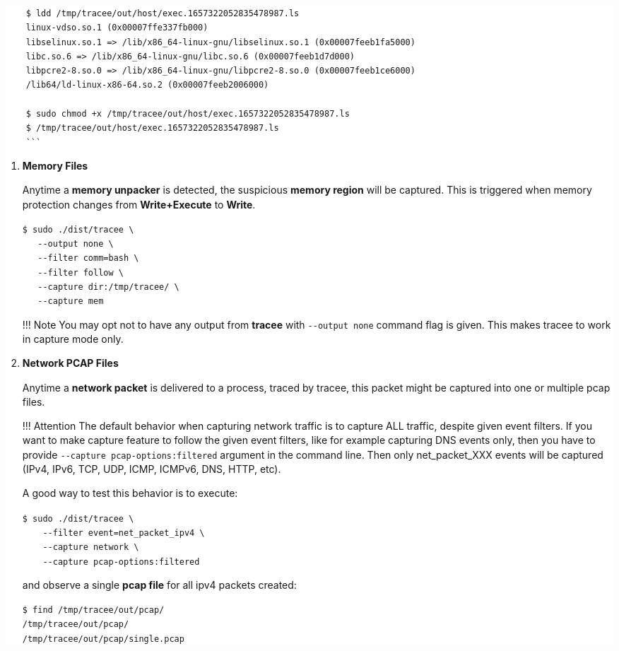         $ ldd /tmp/tracee/out/host/exec.1657322052835478987.ls
        linux-vdso.so.1 (0x00007ffe337fb000)
        libselinux.so.1 => /lib/x86_64-linux-gnu/libselinux.so.1 (0x00007feeb1fa5000)
        libc.so.6 => /lib/x86_64-linux-gnu/libc.so.6 (0x00007feeb1d7d000)
        libpcre2-8.so.0 => /lib/x86_64-linux-gnu/libpcre2-8.so.0 (0x00007feeb1ce6000)
        /lib64/ld-linux-x86-64.so.2 (0x00007feeb2006000)

        $ sudo chmod +x /tmp/tracee/out/host/exec.1657322052835478987.ls
        $ /tmp/tracee/out/host/exec.1657322052835478987.ls
        ```

1. **Memory Files**

     Anytime a **memory unpacker** is detected, the suspicious **memory region**
     will be captured. This is triggered when memory protection changes from
     **Write+Execute** to **Write**.

     ```text
     $ sudo ./dist/tracee \
        --output none \
        --filter comm=bash \
        --filter follow \
        --capture dir:/tmp/tracee/ \
        --capture mem
     ```

    !!! Note
        You may opt not to have any output from **tracee** with `--output none`
        command flag is given. This makes tracee to work in capture mode only.

1. **Network PCAP Files**

     Anytime a **network packet** is delivered to a process, traced by tracee,
     this packet might be captured into one or multiple pcap files.

    !!! Attention
        The default behavior when capturing network traffic is to capture
        ALL traffic, despite given event filters. If you want to make
        capture feature to follow the given event filters, like for example
        capturing DNS events only, then you have to provide `--capture
        pcap-options:filtered` argument in the command line. Then only
        net_packet_XXX events will be captured (IPv4, IPv6, TCP, UDP,
        ICMP, ICMPv6, DNS, HTTP, etc).

     A good way to test this behavior is to execute:

     ```text
     $ sudo ./dist/tracee \
         --filter event=net_packet_ipv4 \
         --capture network \
         --capture pcap-options:filtered
     ```

     and observe a single **pcap file** for all ipv4 packets created:

     ```text
     $ find /tmp/tracee/out/pcap/
     /tmp/tracee/out/pcap/
     /tmp/tracee/out/pcap/single.pcap
     ```
